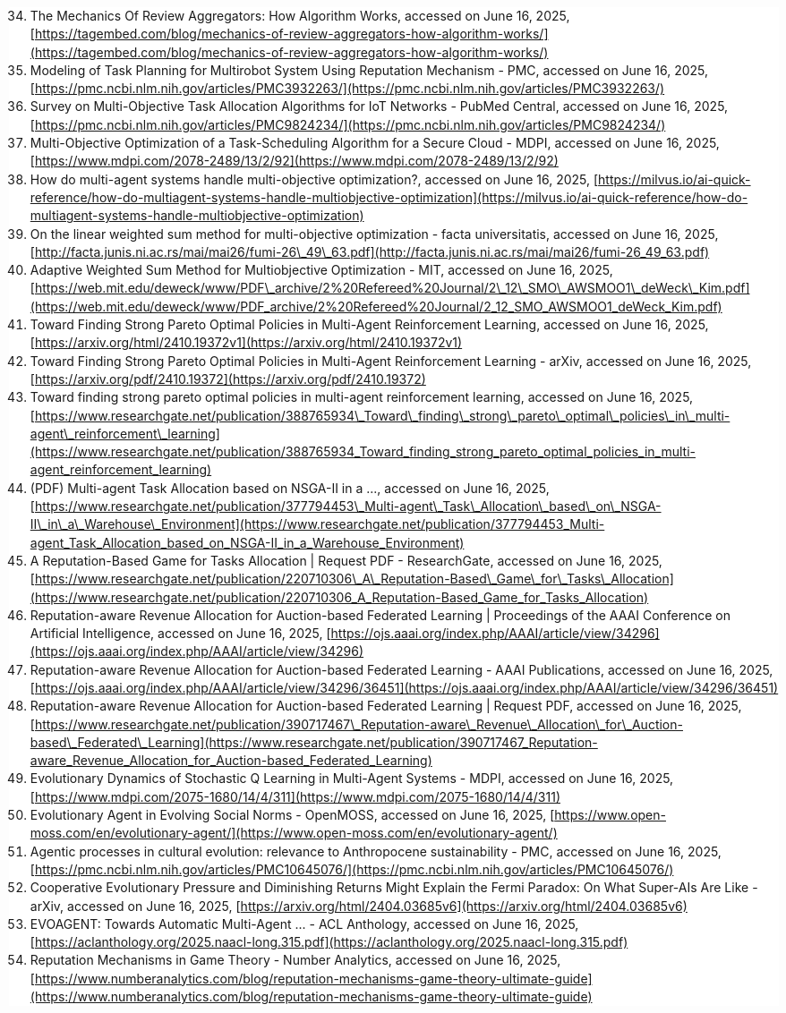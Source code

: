 34. The Mechanics Of Review Aggregators: How Algorithm Works, accessed on June 16, 2025, [https://tagembed.com/blog/mechanics-of-review-aggregators-how-algorithm-works/](https://tagembed.com/blog/mechanics-of-review-aggregators-how-algorithm-works/)  
35. Modeling of Task Planning for Multirobot System Using Reputation Mechanism \- PMC, accessed on June 16, 2025, [https://pmc.ncbi.nlm.nih.gov/articles/PMC3932263/](https://pmc.ncbi.nlm.nih.gov/articles/PMC3932263/)  
36. Survey on Multi-Objective Task Allocation Algorithms for IoT Networks \- PubMed Central, accessed on June 16, 2025, [https://pmc.ncbi.nlm.nih.gov/articles/PMC9824234/](https://pmc.ncbi.nlm.nih.gov/articles/PMC9824234/)  
37. Multi-Objective Optimization of a Task-Scheduling Algorithm for a Secure Cloud \- MDPI, accessed on June 16, 2025, [https://www.mdpi.com/2078-2489/13/2/92](https://www.mdpi.com/2078-2489/13/2/92)  
38. How do multi-agent systems handle multi-objective optimization?, accessed on June 16, 2025, [https://milvus.io/ai-quick-reference/how-do-multiagent-systems-handle-multiobjective-optimization](https://milvus.io/ai-quick-reference/how-do-multiagent-systems-handle-multiobjective-optimization)  
39. On the linear weighted sum method for multi-objective optimization \- facta universitatis, accessed on June 16, 2025, [http://facta.junis.ni.ac.rs/mai/mai26/fumi-26\_49\_63.pdf](http://facta.junis.ni.ac.rs/mai/mai26/fumi-26_49_63.pdf)  
40. Adaptive Weighted Sum Method for Multiobjective Optimization \- MIT, accessed on June 16, 2025, [https://web.mit.edu/deweck/www/PDF\_archive/2%20Refereed%20Journal/2\_12\_SMO\_AWSMOO1\_deWeck\_Kim.pdf](https://web.mit.edu/deweck/www/PDF_archive/2%20Refereed%20Journal/2_12_SMO_AWSMOO1_deWeck_Kim.pdf)  
41. Toward Finding Strong Pareto Optimal Policies in Multi-Agent Reinforcement Learning, accessed on June 16, 2025, [https://arxiv.org/html/2410.19372v1](https://arxiv.org/html/2410.19372v1)  
42. Toward Finding Strong Pareto Optimal Policies in Multi-Agent Reinforcement Learning \- arXiv, accessed on June 16, 2025, [https://arxiv.org/pdf/2410.19372](https://arxiv.org/pdf/2410.19372)  
43. Toward finding strong pareto optimal policies in multi-agent reinforcement learning, accessed on June 16, 2025, [https://www.researchgate.net/publication/388765934\_Toward\_finding\_strong\_pareto\_optimal\_policies\_in\_multi-agent\_reinforcement\_learning](https://www.researchgate.net/publication/388765934_Toward_finding_strong_pareto_optimal_policies_in_multi-agent_reinforcement_learning)  
44. (PDF) Multi-agent Task Allocation based on NSGA-II in a ..., accessed on June 16, 2025, [https://www.researchgate.net/publication/377794453\_Multi-agent\_Task\_Allocation\_based\_on\_NSGA-II\_in\_a\_Warehouse\_Environment](https://www.researchgate.net/publication/377794453_Multi-agent_Task_Allocation_based_on_NSGA-II_in_a_Warehouse_Environment)  
45. A Reputation-Based Game for Tasks Allocation | Request PDF \- ResearchGate, accessed on June 16, 2025, [https://www.researchgate.net/publication/220710306\_A\_Reputation-Based\_Game\_for\_Tasks\_Allocation](https://www.researchgate.net/publication/220710306_A_Reputation-Based_Game_for_Tasks_Allocation)  
46. Reputation-aware Revenue Allocation for Auction-based Federated Learning | Proceedings of the AAAI Conference on Artificial Intelligence, accessed on June 16, 2025, [https://ojs.aaai.org/index.php/AAAI/article/view/34296](https://ojs.aaai.org/index.php/AAAI/article/view/34296)  
47. Reputation-aware Revenue Allocation for Auction-based Federated Learning \- AAAI Publications, accessed on June 16, 2025, [https://ojs.aaai.org/index.php/AAAI/article/view/34296/36451](https://ojs.aaai.org/index.php/AAAI/article/view/34296/36451)  
48. Reputation-aware Revenue Allocation for Auction-based Federated Learning | Request PDF, accessed on June 16, 2025, [https://www.researchgate.net/publication/390717467\_Reputation-aware\_Revenue\_Allocation\_for\_Auction-based\_Federated\_Learning](https://www.researchgate.net/publication/390717467_Reputation-aware_Revenue_Allocation_for_Auction-based_Federated_Learning)  
49. Evolutionary Dynamics of Stochastic Q Learning in Multi-Agent Systems \- MDPI, accessed on June 16, 2025, [https://www.mdpi.com/2075-1680/14/4/311](https://www.mdpi.com/2075-1680/14/4/311)  
50. Evolutionary Agent in Evolving Social Norms \- OpenMOSS, accessed on June 16, 2025, [https://www.open-moss.com/en/evolutionary-agent/](https://www.open-moss.com/en/evolutionary-agent/)  
51. Agentic processes in cultural evolution: relevance to Anthropocene sustainability \- PMC, accessed on June 16, 2025, [https://pmc.ncbi.nlm.nih.gov/articles/PMC10645076/](https://pmc.ncbi.nlm.nih.gov/articles/PMC10645076/)  
52. Cooperative Evolutionary Pressure and Diminishing Returns Might Explain the Fermi Paradox: On What Super-AIs Are Like \- arXiv, accessed on June 16, 2025, [https://arxiv.org/html/2404.03685v6](https://arxiv.org/html/2404.03685v6)  
53. EVOAGENT: Towards Automatic Multi-Agent ... \- ACL Anthology, accessed on June 16, 2025, [https://aclanthology.org/2025.naacl-long.315.pdf](https://aclanthology.org/2025.naacl-long.315.pdf)  
54. Reputation Mechanisms in Game Theory \- Number Analytics, accessed on June 16, 2025, [https://www.numberanalytics.com/blog/reputation-mechanisms-game-theory-ultimate-guide](https://www.numberanalytics.com/blog/reputation-mechanisms-game-theory-ultimate-guide)  